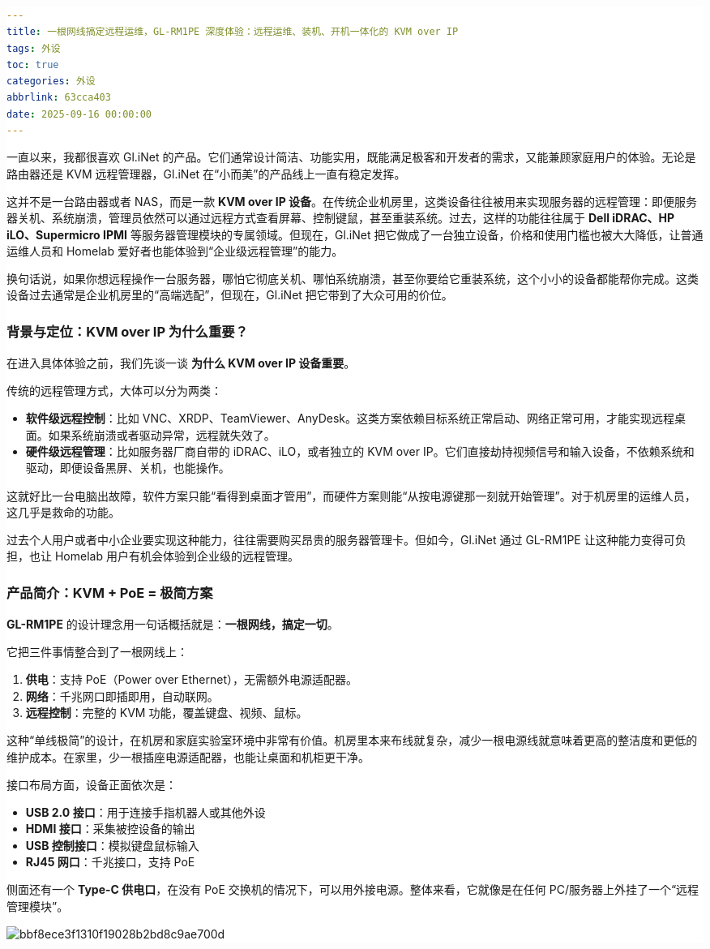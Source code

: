 ```yaml
---
title: 一根网线搞定远程运维，GL-RM1PE 深度体验：远程运维、装机、开机一体化的 KVM over IP
tags: 外设
toc: true
categories: 外设
abbrlink: 63cca403
date: 2025-09-16 00:00:00
---
```


一直以来，我都很喜欢 Gl.iNet 的产品。它们通常设计简洁、功能实用，既能满足极客和开发者的需求，又能兼顾家庭用户的体验。无论是路由器还是 KVM 远程管理器，Gl.iNet 在“小而美”的产品线上一直有稳定发挥。

这并不是一台路由器或者 NAS，而是一款 **KVM over IP 设备**。在传统企业机房里，这类设备往往被用来实现服务器的远程管理：即便服务器关机、系统崩溃，管理员依然可以通过远程方式查看屏幕、控制键鼠，甚至重装系统。过去，这样的功能往往属于 **Dell iDRAC、HP iLO、Supermicro IPMI** 等服务器管理模块的专属领域。但现在，Gl.iNet 把它做成了一台独立设备，价格和使用门槛也被大大降低，让普通运维人员和 Homelab 爱好者也能体验到“企业级远程管理”的能力。

 

换句话说，如果你想远程操作一台服务器，哪怕它彻底关机、哪怕系统崩溃，甚至你要给它重装系统，这个小小的设备都能帮你完成。这类设备过去通常是企业机房里的“高端选配”，但现在，Gl.iNet 把它带到了大众可用的价位。

### 背景与定位：KVM over IP 为什么重要？

在进入具体体验之前，我们先谈一谈 **为什么 KVM over IP 设备重要**。

传统的远程管理方式，大体可以分为两类：

- **软件级远程控制**：比如 VNC、XRDP、TeamViewer、AnyDesk。这类方案依赖目标系统正常启动、网络正常可用，才能实现远程桌面。如果系统崩溃或者驱动异常，远程就失效了。
- **硬件级远程管理**：比如服务器厂商自带的 iDRAC、iLO，或者独立的 KVM over IP。它们直接劫持视频信号和输入设备，不依赖系统和驱动，即便设备黑屏、关机，也能操作。

这就好比一台电脑出故障，软件方案只能“看得到桌面才管用”，而硬件方案则能“从按电源键那一刻就开始管理”。对于机房里的运维人员，这几乎是救命的功能。

过去个人用户或者中小企业要实现这种能力，往往需要购买昂贵的服务器管理卡。但如今，Gl.iNet 通过 GL-RM1PE 让这种能力变得可负担，也让 Homelab 用户有机会体验到企业级的远程管理。

### 产品简介：KVM + PoE = 极简方案

**GL-RM1PE** 的设计理念用一句话概括就是：**一根网线，搞定一切**。

它把三件事情整合到了一根网线上：

1. **供电**：支持 PoE（Power over Ethernet），无需额外电源适配器。
2. **网络**：千兆网口即插即用，自动联网。
3. **远程控制**：完整的 KVM 功能，覆盖键盘、视频、鼠标。

这种“单线极简”的设计，在机房和家庭实验室环境中非常有价值。机房里本来布线就复杂，减少一根电源线就意味着更高的整洁度和更低的维护成本。在家里，少一根插座电源适配器，也能让桌面和机柜更干净。

接口布局方面，设备正面依次是：

- **USB 2.0 接口**：用于连接手指机器人或其他外设
- **HDMI 接口**：采集被控设备的输出
- **USB 控制接口**：模拟键盘鼠标输入
- **RJ45 网口**：千兆接口，支持 PoE

侧面还有一个 **Type-C 供电口**，在没有 PoE 交换机的情况下，可以用外接电源。整体来看，它就像是在任何 PC/服务器上外挂了一个“远程管理模块”。

![bbf8ece3f1310f19028b2bd8c9ae700d](https://raw.githubusercontent.com/cloudsmithy/picgo-imh/master/bbf8ece3f1310f19028b2bd8c9ae700d.jpg)
